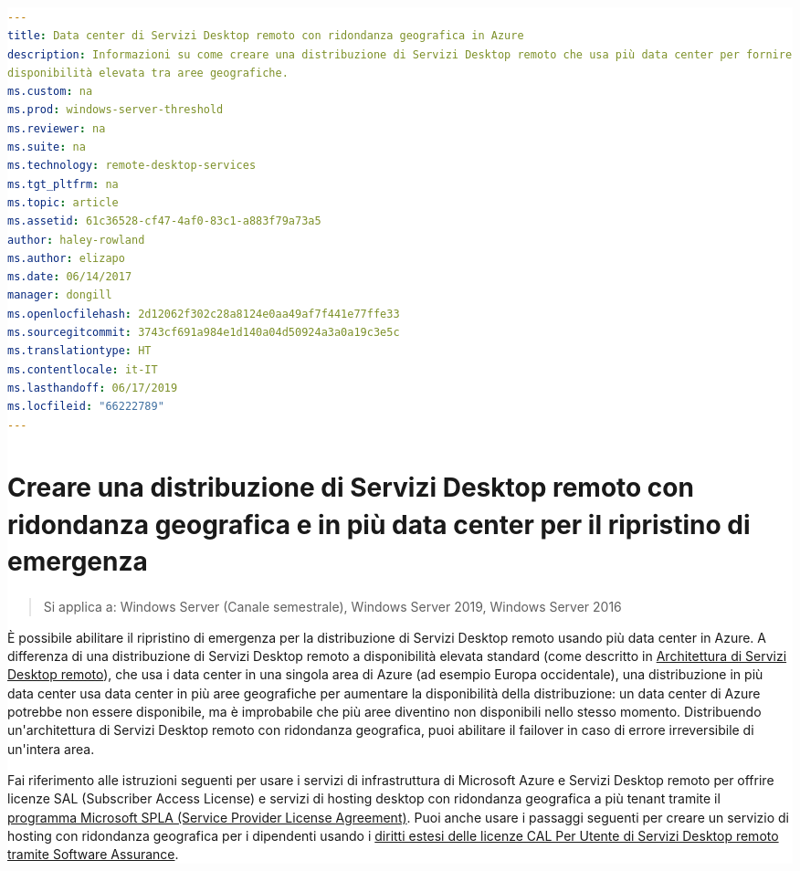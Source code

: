 ```yaml
---
title: Data center di Servizi Desktop remoto con ridondanza geografica in Azure
description: Informazioni su come creare una distribuzione di Servizi Desktop remoto che usa più data center per fornire disponibilità elevata tra aree geografiche.
ms.custom: na
ms.prod: windows-server-threshold
ms.reviewer: na
ms.suite: na
ms.technology: remote-desktop-services
ms.tgt_pltfrm: na
ms.topic: article
ms.assetid: 61c36528-cf47-4af0-83c1-a883f79a73a5
author: haley-rowland
ms.author: elizapo
ms.date: 06/14/2017
manager: dongill
ms.openlocfilehash: 2d12062f302c28a8124e0aa49af7f441e77ffe33
ms.sourcegitcommit: 3743cf691a984e1d140a04d50924a3a0a19c3e5c
ms.translationtype: HT
ms.contentlocale: it-IT
ms.lasthandoff: 06/17/2019
ms.locfileid: "66222789"
---
```

# <a name="create-a-geo-redundant-multi-data-center-rds-deployment-for-disaster-recovery"></a>Creare una distribuzione di Servizi Desktop remoto con ridondanza geografica e in più data center per il ripristino di emergenza

>Si applica a: Windows Server (Canale semestrale), Windows Server 2019, Windows Server 2016

È possibile abilitare il ripristino di emergenza per la distribuzione di Servizi Desktop remoto usando più data center in Azure. A differenza di una distribuzione di Servizi Desktop remoto a disponibilità elevata standard (come descritto in [Architettura di Servizi Desktop remoto](desktop-hosting-logical-architecture.md)), che usa i data center in una singola area di Azure (ad esempio Europa occidentale), una distribuzione in più data center usa data center in più aree geografiche per aumentare la disponibilità della distribuzione: un data center di Azure potrebbe non essere disponibile, ma è improbabile che più aree diventino non disponibili nello stesso momento. Distribuendo un'architettura di Servizi Desktop remoto con ridondanza geografica, puoi abilitare il failover in caso di errore irreversibile di un'intera area.

Fai riferimento alle istruzioni seguenti per usare i servizi di infrastruttura di Microsoft Azure e Servizi Desktop remoto per offrire licenze SAL (Subscriber Access License) e servizi di hosting desktop con ridondanza geografica a più tenant tramite il [programma Microsoft SPLA (Service Provider License Agreement)](https://www.microsoft.com/hosting/licensing/splabenefits.aspx). Puoi anche usare i passaggi seguenti per creare un servizio di hosting con ridondanza geografica per i dipendenti usando i [diritti estesi delle licenze CAL Per Utente di Servizi Desktop remoto tramite Software Assurance](https://download.microsoft.com/download/6/B/A/6BA3215A-C8B5-4AD1-AA8E-6C93606A4CFB/Windows_Server_2012_R2_Remote_Desktop_Services_Licensing_Datasheet.pdf).
